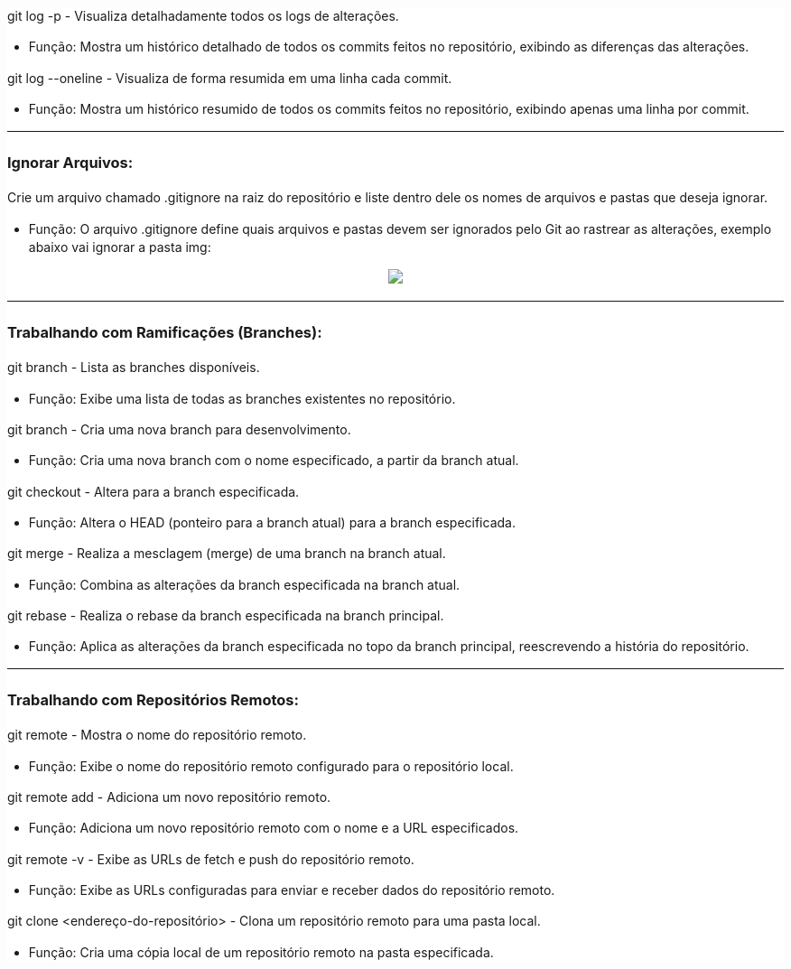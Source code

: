 git log -p - Visualiza detalhadamente todos os logs de alterações.
  - Função: Mostra um histórico detalhado de todos os commits feitos no repositório, exibindo as diferenças das alterações.
  
git log --oneline - Visualiza de forma resumida em uma linha cada commit.
  - Função: Mostra um histórico resumido de todos os commits feitos no repositório, exibindo apenas uma linha por commit.

<hr>

### Ignorar Arquivos:

Crie um arquivo chamado .gitignore na raiz do repositório e liste dentro dele os nomes de arquivos e pastas que deseja ignorar.
  - Função: O arquivo .gitignore define quais arquivos e pastas devem ser ignorados pelo Git ao rastrear as alterações, exemplo abaixo vai ignorar a pasta img:

<div align="center">
  <img src="https://github.com/PW-creator/gitbashcomandos/assets/72416696/00031539-3fd8-401b-ad0e-736743a28fe1"/>
</div>
   
<hr>

### Trabalhando com Ramificações (Branches):

git branch - Lista as branches disponíveis.
  - Função: Exibe uma lista de todas as branches existentes no repositório.
  
git branch <nome> - Cria uma nova branch para desenvolvimento.
  - Função: Cria uma nova branch com o nome especificado, a partir da branch atual.
  
git checkout <nome> - Altera para a branch especificada.
  - Função: Altera o HEAD (ponteiro para a branch atual) para a branch especificada.
  
git merge <nome-da-branch> - Realiza a mesclagem (merge) de uma branch na branch atual.
  - Função: Combina as alterações da branch especificada na branch atual.
  
git rebase <nome-da-branch> - Realiza o rebase da branch especificada na branch principal.
  - Função: Aplica as alterações da branch especificada no topo da branch principal, reescrevendo a história do repositório.
  
<hr>

### Trabalhando com Repositórios Remotos:

git remote - Mostra o nome do repositório remoto.
  - Função: Exibe o nome do repositório remoto configurado para o repositório local.
  
git remote add <nome> <url> - Adiciona um novo repositório remoto.
  - Função: Adiciona um novo repositório remoto com o nome e a URL especificados.
  
git remote -v - Exibe as URLs de fetch e push do repositório remoto.
  - Função: Exibe as URLs configuradas para enviar e receber dados do repositório remoto.
  
git clone <endereço-do-repositório> <nome-da-pasta> - Clona um repositório remoto para uma pasta local.
  - Função: Cria uma cópia local de um repositório remoto na pasta especificada.
  